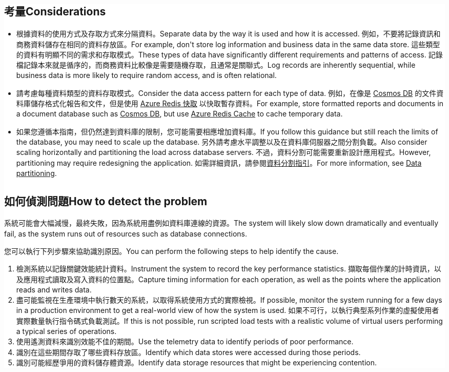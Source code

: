 ## <a name="considerations"></a><span data-ttu-id="df7f7-121">考量</span><span class="sxs-lookup"><span data-stu-id="df7f7-121">Considerations</span></span>

- <span data-ttu-id="df7f7-122">根據資料的使用方式及存取方式來分隔資料。</span><span class="sxs-lookup"><span data-stu-id="df7f7-122">Separate data by the way it is used and how it is accessed.</span></span> <span data-ttu-id="df7f7-123">例如，不要將記錄資訊和商務資料儲存在相同的資料存放區。</span><span class="sxs-lookup"><span data-stu-id="df7f7-123">For example, don't store log information and business data in the same data store.</span></span> <span data-ttu-id="df7f7-124">這些類型的資料有明顯不同的需求和存取模式。</span><span class="sxs-lookup"><span data-stu-id="df7f7-124">These types of data have significantly different requirements and patterns of access.</span></span> <span data-ttu-id="df7f7-125">記錄檔記錄本來就是循序的，而商務資料比較像是需要隨機存取，且通常是關聯式。</span><span class="sxs-lookup"><span data-stu-id="df7f7-125">Log records are inherently sequential, while business data is more likely to require random access, and is often relational.</span></span>

- <span data-ttu-id="df7f7-126">請考慮每種資料類型的資料存取模式。</span><span class="sxs-lookup"><span data-stu-id="df7f7-126">Consider the data access pattern for each type of data.</span></span> <span data-ttu-id="df7f7-127">例如，在像是 [Cosmos DB][CosmosDB] 的文件資料庫儲存格式化報告和文件，但是使用 [Azure Redis 快取][Azure-cache] 以快取暫存資料。</span><span class="sxs-lookup"><span data-stu-id="df7f7-127">For example, store formatted reports and documents in a document database such as [Cosmos DB][CosmosDB], but use [Azure Redis Cache][Azure-cache] to cache temporary data.</span></span>

- <span data-ttu-id="df7f7-128">如果您遵循本指南，但仍然達到資料庫的限制，您可能需要相應增加資料庫。</span><span class="sxs-lookup"><span data-stu-id="df7f7-128">If you follow this guidance but still reach the limits of the database, you may need to scale up the database.</span></span> <span data-ttu-id="df7f7-129">另外請考慮水平調整以及在資料庫伺服器之間分割負載。</span><span class="sxs-lookup"><span data-stu-id="df7f7-129">Also consider scaling horizontally and partitioning the load across database servers.</span></span> <span data-ttu-id="df7f7-130">不過，資料分割可能需要重新設計應用程式。</span><span class="sxs-lookup"><span data-stu-id="df7f7-130">However, partitioning may require redesigning the application.</span></span> <span data-ttu-id="df7f7-131">如需詳細資訊，請參閱[資料分割指引][DataPartitioningGuidance]。</span><span class="sxs-lookup"><span data-stu-id="df7f7-131">For more information, see [Data partitioning][DataPartitioningGuidance].</span></span>

## <a name="how-to-detect-the-problem"></a><span data-ttu-id="df7f7-132">如何偵測問題</span><span class="sxs-lookup"><span data-stu-id="df7f7-132">How to detect the problem</span></span>

<span data-ttu-id="df7f7-133">系統可能會大幅減慢，最終失敗，因為系統用盡例如資料庫連線的資源。</span><span class="sxs-lookup"><span data-stu-id="df7f7-133">The system will likely slow down dramatically and eventually fail, as the system runs out of resources such as database connections.</span></span>

<span data-ttu-id="df7f7-134">您可以執行下列步驟來協助識別原因。</span><span class="sxs-lookup"><span data-stu-id="df7f7-134">You can perform the following steps to help identify the cause.</span></span>

1. <span data-ttu-id="df7f7-135">檢測系統以記錄關鍵效能統計資料。</span><span class="sxs-lookup"><span data-stu-id="df7f7-135">Instrument the system to record the key performance statistics.</span></span> <span data-ttu-id="df7f7-136">擷取每個作業的計時資訊，以及應用程式讀取及寫入資料的位置點。</span><span class="sxs-lookup"><span data-stu-id="df7f7-136">Capture timing information for each operation, as well as the points where the application reads and writes data.</span></span>
2. <span data-ttu-id="df7f7-137">盡可能監視在生產環境中執行數天的系統，以取得系統使用方式的實際檢視。</span><span class="sxs-lookup"><span data-stu-id="df7f7-137">If possible, monitor the system running for a few days in a production environment to get a real-world view of how the system is used.</span></span> <span data-ttu-id="df7f7-138">如果不可行，以執行典型系列作業的虛擬使用者實際數量執行指令碼式負載測試。</span><span class="sxs-lookup"><span data-stu-id="df7f7-138">If this is not possible, run scripted load tests with a realistic volume of virtual users performing a typical series of operations.</span></span>
3. <span data-ttu-id="df7f7-139">使用遙測資料來識別效能不佳的期間。</span><span class="sxs-lookup"><span data-stu-id="df7f7-139">Use the telemetry data to identify periods of poor performance.</span></span>
4. <span data-ttu-id="df7f7-140">識別在這些期間存取了哪些資料存放區。</span><span class="sxs-lookup"><span data-stu-id="df7f7-140">Identify which data stores were accessed during those periods.</span></span>
5. <span data-ttu-id="df7f7-141">識別可能經歷爭用的資料儲存體資源。</span><span class="sxs-lookup"><span data-stu-id="df7f7-141">Identify data storage resources that might be experiencing contention.</span></span>


[sample-app]: https://github.com/mspnp/performance-optimization/tree/master/MonolithicPersistence
[CosmosDB]: https://azure.microsoft.com/services/cosmos-db/
[Azure-cache]: /azure/redis-cache/
[Data-Access-Guide]: https://msdn.microsoft.com/library/dn271399.aspx
[DataPartitioningGuidance]: ../../best-practices/data-partitioning.md
[data-store-overview]: ../../guide/technology-choices/data-store-overview.md
[data-store-comparison]: ../../guide/technology-choices/data-store-comparison.md
[MonolithicScenarioLoadTest]: _images/MonolithicScenarioLoadTest.jpg
[MonolithicDatabaseUtilization]: _images/MonolithicDatabaseUtilization.jpg
[MonolithicDataAccessStats]: _images/MonolithicDataAccessStats.jpg
[PolyglotScenarioLoadTest]: _images/PolyglotScenarioLoadTest.jpg
[PolyglotDatabaseUtilization]: _images/PolyglotDatabaseUtilization.jpg
[LogDatabaseUtilization]: _images/LogDatabaseUtilization.jpg